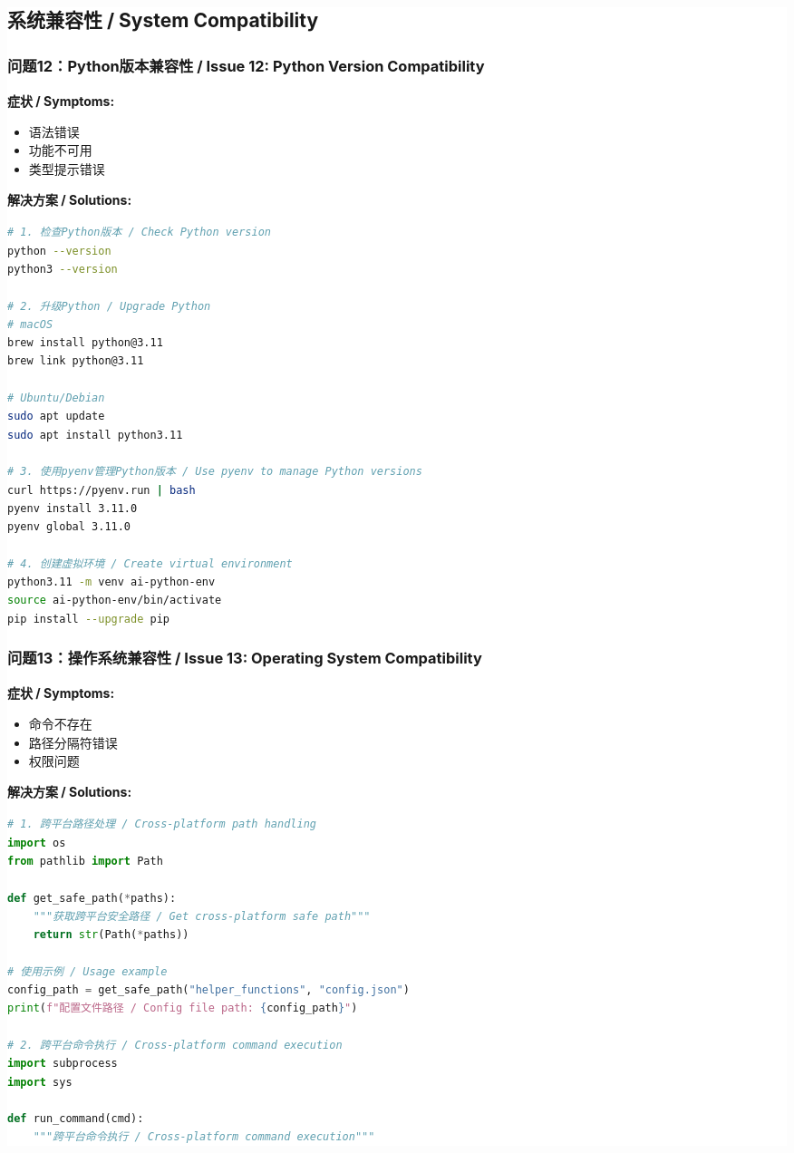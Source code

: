 ## 系统兼容性 / System Compatibility

### 问题12：Python版本兼容性 / Issue 12: Python Version Compatibility

**症状 / Symptoms:**
- 语法错误
- 功能不可用
- 类型提示错误

**解决方案 / Solutions:**

```bash
# 1. 检查Python版本 / Check Python version
python --version
python3 --version

# 2. 升级Python / Upgrade Python
# macOS
brew install python@3.11
brew link python@3.11

# Ubuntu/Debian
sudo apt update
sudo apt install python3.11

# 3. 使用pyenv管理Python版本 / Use pyenv to manage Python versions
curl https://pyenv.run | bash
pyenv install 3.11.0
pyenv global 3.11.0

# 4. 创建虚拟环境 / Create virtual environment
python3.11 -m venv ai-python-env
source ai-python-env/bin/activate
pip install --upgrade pip
```

### 问题13：操作系统兼容性 / Issue 13: Operating System Compatibility

**症状 / Symptoms:**
- 命令不存在
- 路径分隔符错误
- 权限问题

**解决方案 / Solutions:**

```python
# 1. 跨平台路径处理 / Cross-platform path handling
import os
from pathlib import Path

def get_safe_path(*paths):
    """获取跨平台安全路径 / Get cross-platform safe path"""
    return str(Path(*paths))

# 使用示例 / Usage example
config_path = get_safe_path("helper_functions", "config.json")
print(f"配置文件路径 / Config file path: {config_path}")

# 2. 跨平台命令执行 / Cross-platform command execution
import subprocess
import sys

def run_command(cmd):
    """跨平台命令执行 / Cross-platform command execution"""
```